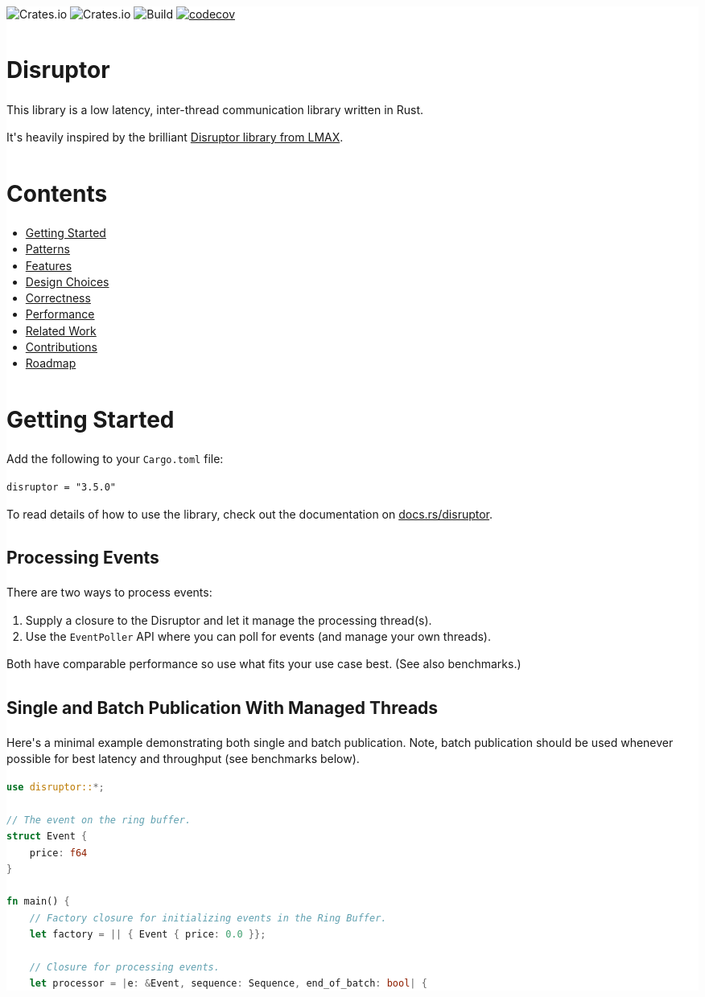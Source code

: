![Crates.io](https://img.shields.io/crates/v/disruptor)
![Crates.io](https://img.shields.io/crates/d/disruptor)
![Build](https://github.com/nicholassm/disruptor-rs/actions/workflows/build_and_test.yml/badge.svg)
[![codecov](https://codecov.io/gh/nicholassm/disruptor-rs/graph/badge.svg?token=VW03K0AMI0)](https://codecov.io/gh/nicholassm/disruptor-rs)

# Disruptor

This library is a low latency, inter-thread communication library written in Rust.

It's heavily inspired by the brilliant
[Disruptor library from LMAX](https://github.com/LMAX-Exchange/disruptor).

# Contents

- [Getting Started](#getting-started)
- [Patterns](#patterns)
- [Features](#features)
- [Design Choices](#design-choices)
- [Correctness](#correctness)
- [Performance](#performance)
- [Related Work](#related-work)
- [Contributions](#contributions)
- [Roadmap](#roadmap)

# Getting Started

Add the following to your `Cargo.toml` file:

    disruptor = "3.5.0"

To read details of how to use the library, check out the documentation on [docs.rs/disruptor](https://docs.rs/disruptor).

## Processing Events

There are two ways to process events:

1. Supply a closure to the Disruptor and let it manage the processing thread(s).
2. Use the `EventPoller` API where you can poll for events (and manage your own threads).

Both have comparable performance so use what fits your use case best. (See also benchmarks.)

## Single and Batch Publication With Managed Threads

Here's a minimal example demonstrating both single and batch publication. Note, batch publication should be used whenever possible for best latency and throughput (see benchmarks below).

```rust
use disruptor::*;

// The event on the ring buffer.
struct Event {
    price: f64
}

fn main() {
    // Factory closure for initializing events in the Ring Buffer.
    let factory = || { Event { price: 0.0 }};

    // Closure for processing events.
    let processor = |e: &Event, sequence: Sequence, end_of_batch: bool| {
```